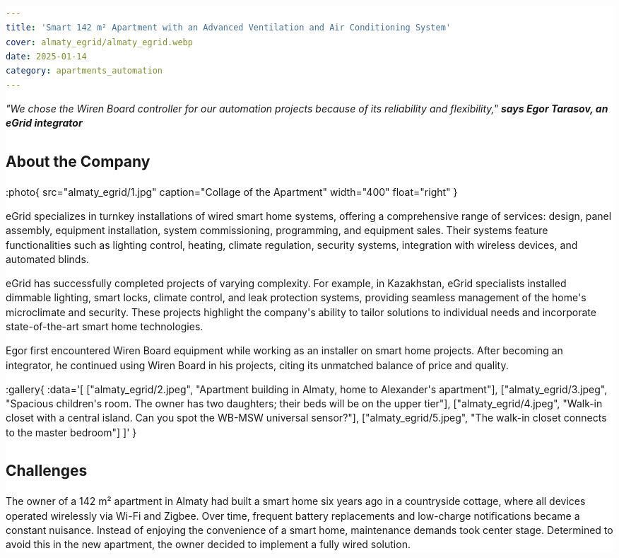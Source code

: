 ```yaml
---
title: 'Smart 142 m² Apartment with an Advanced Ventilation and Air Conditioning System'
cover: almaty_egrid/almaty_egrid.webp
date: 2025-01-14
category: apartments_automation
---
```


_"We chose the Wiren Board controller for our automation projects because of its reliability and flexibility," **says Egor Tarasov, an eGrid integrator**_

## About the Company

:photo{
    src="almaty_egrid/1.jpg"
    caption="Collage of the Apartment"
    width="400"
    float="right"
}

eGrid specializes in turnkey installations of wired smart home systems, offering a comprehensive range of services: design, panel assembly, equipment installation, system commissioning, programming, and equipment sales. Their systems feature functionalities such as lighting control, heating, climate regulation, security systems, integration with wireless devices, and automated blinds.

eGrid has successfully completed projects of varying complexity. For example, in Kazakhstan, eGrid specialists installed dimmable lighting, smart locks, climate control, and leak protection systems, providing seamless management of the home's microclimate and security. These projects highlight the company's ability to tailor solutions to individual needs and incorporate state-of-the-art smart home technologies.

Egor first encountered Wiren Board equipment while working as an installer on smart home projects. After becoming an integrator, he continued using Wiren Board in his projects, citing its unmatched balance of price and quality.

:gallery{
    :data='[
        ["almaty_egrid/2.jpeg", "Apartment building in Almaty, home to Alexander&apos;s apartment"],
        ["almaty_egrid/3.jpeg", "Spacious children&apos;s room. The owner has two daughters; their beds will be on the upper tier"],
        ["almaty_egrid/4.jpeg", "Walk-in closet with a central island. Can you spot the WB-MSW universal sensor?"],
        ["almaty_egrid/5.jpeg", "The walk-in closet connects to the master bedroom"]
    ]'
}

## Challenges

The owner of a 142 m² apartment in Almaty had built a smart home six years ago in a countryside cottage, where all devices operated wirelessly via Wi-Fi and Zigbee. Over time, frequent battery replacements and low-charge notifications became a constant nuisance. Instead of enjoying the convenience of a smart home, maintenance demands took center stage. Determined to avoid this in the new apartment, the owner decided to implement a fully wired solution.

